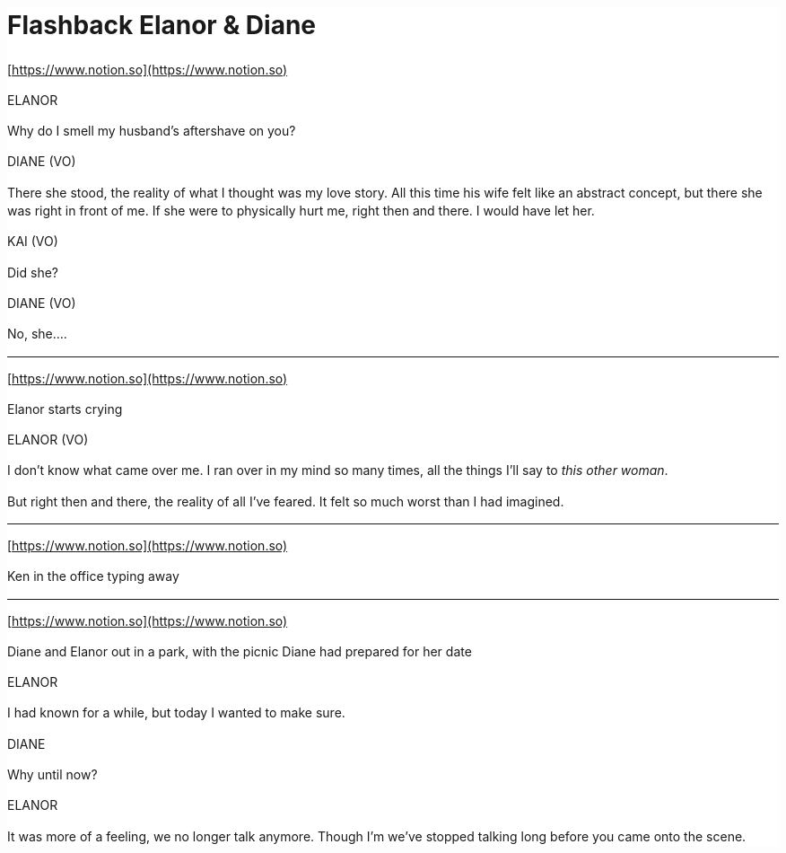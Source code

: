
# Flashback Elanor & Diane

[https://www.notion.so](https://www.notion.so)

ELANOR

Why do I smell my husband’s aftershave on you?

DIANE (VO)

There she stood, the reality of what I thought was my love story. All this time his wife felt like an abstract concept, but there she was right in front of me. If she were to physically hurt me, right then and there. I would have let her.

KAI (VO)

Did she?

DIANE (VO)

No, she….

---

[https://www.notion.so](https://www.notion.so)

Elanor starts crying

ELANOR (VO)

I don’t know what came over me. I ran over in my mind so many times, all the things I’ll say to *this other woman*.

But right then and there, the reality of all I’ve feared. It felt so much worst than I had imagined.

---

[https://www.notion.so](https://www.notion.so)

Ken in the office typing away

---

[https://www.notion.so](https://www.notion.so)

Diane and Elanor out in a park, with the picnic Diane had prepared for her date

ELANOR

I had known for a while, but today I wanted to make sure.

DIANE

Why until now?

ELANOR

It was more of a feeling, we no longer talk anymore. Though I’m we’ve stopped talking long before you came onto the scene.
